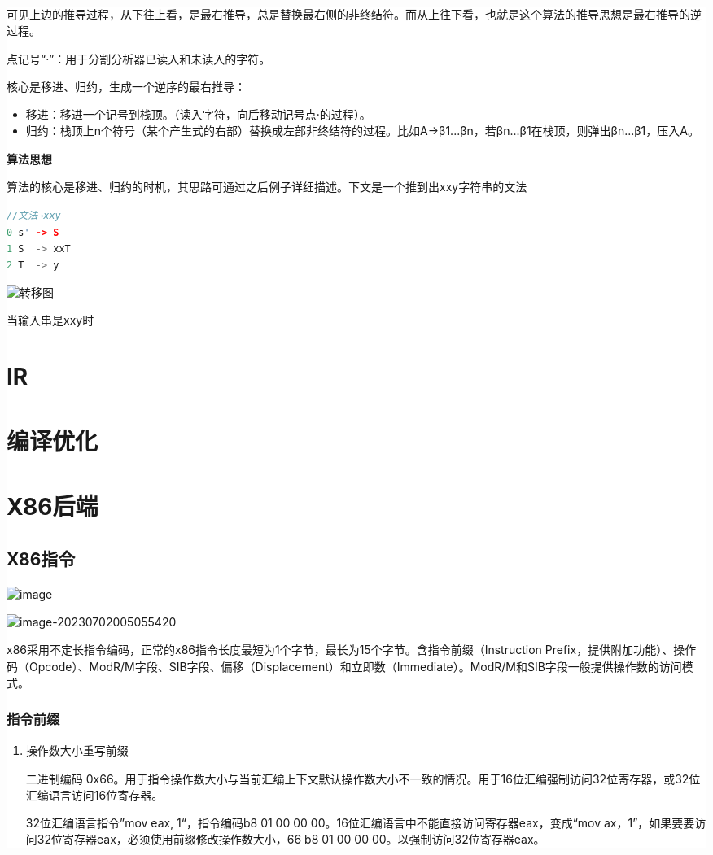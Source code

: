 ```c
```

可见上边的推导过程，从下往上看，是最右推导，总是替换最右侧的非终结符。而从上往下看，也就是这个算法的推导思想是最右推导的逆过程。

点记号“·”：用于分割分析器已读入和未读入的字符。

核心是移进、归约，生成一个逆序的最右推导：

- 移进：移进一个记号到栈顶。（读入字符，向后移动记号点·的过程）。
- 归约：栈顶上n个符号（某个产生式的右部）替换成左部非终结符的过程。比如A->β1...βn，若βn...β1在栈顶，则弹出βn...β1，压入A。

**算法思想**

算法的核心是移进、归约的时机，其思路可通过之后例子详细描述。下文是一个推到出xxy字符串的文法

```c
//文法→xxy
0 s' -> S
1 S  -> xxT
2 T  -> y
```

![转移图](http://tva1.sinaimg.cn/large/d0043e63gy1h6fusjts3yj20t406ejsi.jpg)

当输入串是xxy时

# IR



# 编译优化



# X86后端

## X86指令

![image](https://github.com/00lab/osPrj/assets/9030950/f96cd4e6-e920-42eb-8816-ecf678a97c9f)

![image-20230702005055420](https://gitee.com/shengbao/images/raw/master/image-20230702005055420.png)

x86采用不定长指令编码，正常的x86指令长度最短为1个字节，最长为15个字节。含指令前缀（Instruction Prefix，提供附加功能）、操作码（Opcode）、ModR/M字段、SIB字段、偏移（Displacement）和立即数（Immediate）。ModR/M和SIB字段一般提供操作数的访问模式。

### 指令前缀

1. 操作数大小重写前缀

   二进制编码 0x66。用于指令操作数大小与当前汇编上下文默认操作数大小不一致的情况。用于16位汇编强制访问32位寄存器，或32位汇编语言访问16位寄存器。

   32位汇编语言指令”mov eax, 1“，指令编码b8 01 00 00 00。16位汇编语言中不能直接访问寄存器eax，变成“mov ax，1”，如果要要访问32位寄存器eax，必须使用前缀修改操作数大小，66 b8 01 00 00 00。以强制访问32位寄存器eax。
